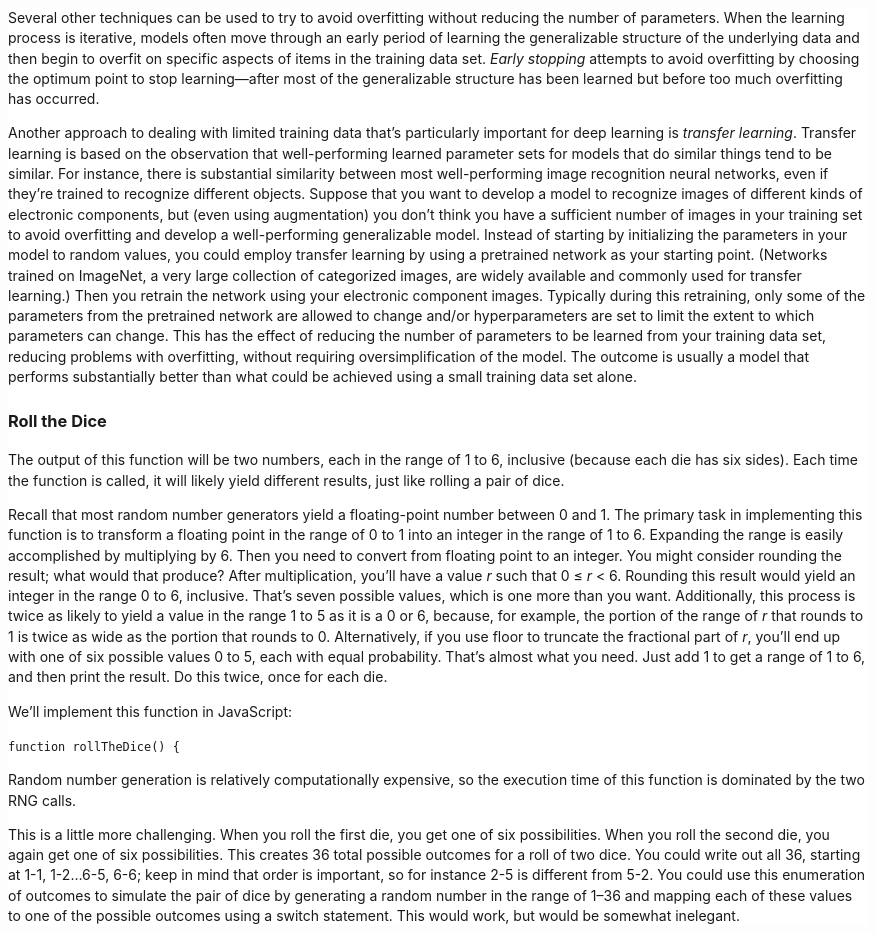 Several other techniques can be used to try to avoid overfitting without reducing the number of parameters. When the learning process is iterative, models often move through an early period of learning the generalizable structure of the underlying data and then begin to overfit on specific aspects of items in the training data set. _Early stopping_ attempts to avoid overfitting by choosing the optimum point to stop learning—after most of the generalizable structure has been learned but before too much overfitting has occurred.

Another approach to dealing with limited training data that’s particularly important for deep learning is _transfer learning_. Transfer learning is based on the observation that well-performing learned parameter sets for models that do similar things tend to be similar. For instance, there is substantial similarity between most well-performing image recognition neural networks, even if they’re trained to recognize different objects. Suppose that you want to develop a model to recognize images of different kinds of electronic components, but (even using augmentation) you don’t think you have a sufficient number of images in your training set to avoid overfitting and develop a well-performing generalizable model. Instead of starting by initializing the parameters in your model to random values, you could employ transfer learning by using a pretrained network as your starting point. (Networks trained on ImageNet, a very large collection of categorized images, are widely available and commonly used for transfer learning.) Then you retrain the network using your electronic component images. Typically during this retraining, only some of the parameters from the pretrained network are allowed to change and/or hyperparameters are set to limit the extent to which parameters can change. This has the effect of reducing the number of parameters to be learned from your training data set, reducing problems with overfitting, without requiring oversimplification of the model. The outcome is usually a model that performs substantially better than what could be achieved using a small training data set alone.

### Roll the Dice

The output of this function will be two numbers, each in the range of 1 to 6, inclusive (because each die has six sides). Each time the function is called, it will likely yield different results, just like rolling a pair of dice.

Recall that most random number generators yield a floating-point number between 0 and 1. The primary task in implementing this function is to transform a floating point in the range of 0 to 1 into an integer in the range of 1 to 6. Expanding the range is easily accomplished by multiplying by 6. Then you need to convert from floating point to an integer. You might consider rounding the result; what would that produce? After multiplication, you’ll have a value _r_ such that 0 ≤ _r_ < 6. Rounding this result would yield an integer in the range 0 to 6, inclusive. That’s seven possible values, which is one more than you want. Additionally, this process is twice as likely to yield a value in the range 1 to 5 as it is a 0 or 6, because, for example, the portion of the range of _r_ that rounds to 1 is twice as wide as the portion that rounds to 0. Alternatively, if you use floor to truncate the fractional part of _r_, you’ll end up with one of six possible values 0 to 5, each with equal probability. That’s almost what you need. Just add 1 to get a range of 1 to 6, and then print the result. Do this twice, once for each die.

We’ll implement this function in JavaScript:

```
function rollTheDice() {
```

Random number generation is relatively computationally expensive, so the execution time of this function is dominated by the two RNG calls.

This is a little more challenging. When you roll the first die, you get one of six possibilities. When you roll the second die, you again get one of six possibilities. This creates 36 total possible outcomes for a roll of two dice. You could write out all 36, starting at 1-1, 1-2…6-5, 6-6; keep in mind that order is important, so for instance 2-5 is different from 5-2. You could use this enumeration of outcomes to simulate the pair of dice by generating a random number in the range of 1–36 and mapping each of these values to one of the possible outcomes using a switch statement. This would work, but would be somewhat inelegant.
